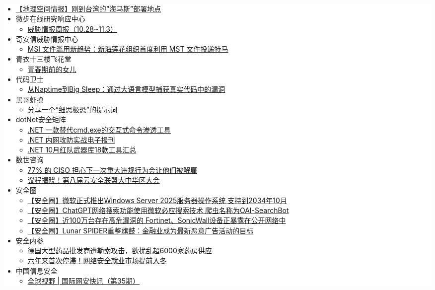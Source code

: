   - [【地理空间情报】刚到台湾的“海马斯”部署地点](https://mp.weixin.qq.com/s?__biz=MzI2MTE0NTE3Mw==&mid=2651147564&idx=2&sn=cc01377abebce4b71b723d99d5a864e0&chksm=f1af3a16c6d8b300e80d644215e4f5f78ec048ea84ade85488fd9ad3a6d3549b49050318bf0b&scene=58&subscene=0#rd)
- 微步在线研究响应中心
  - [威胁情报周报（10.28~11.3）](https://mp.weixin.qq.com/s?__biz=Mzg5MTc3ODY4Mw==&mid=2247507354&idx=1&sn=a803ac819ea2ecb47fd2c31bf69703b4&chksm=cfcabe8ef8bd3798ee4085c8dc7495eba0f33f0d06447bc2f641dd7854403f5d0f38d1b05e6b&scene=58&subscene=0#rd)
- 奇安信威胁情报中心
  - [MSI 文件滥用新趋势：新海莲花组织首度利用 MST 文件投递特马](https://mp.weixin.qq.com/s?__biz=MzI2MDc2MDA4OA==&mid=2247512906&idx=1&sn=feae4171424eb4cde754683e3a8a6cf4&chksm=ea66443ddd11cd2b4e9fa075ef73a378250e714452ae6fd09231e4c38b50ea2171d45fcdc744&scene=58&subscene=0#rd)
- 青衣十三楼飞花堂
  - [青春期前的女儿](https://mp.weixin.qq.com/s?__biz=MzUzMjQyMDE3Ng==&mid=2247487712&idx=1&sn=2466a104c5c3806e82f20945b87548bd&chksm=fab2d3dfcdc55ac9fd0537b5ff4e82ce028c7cdf781d444c3a7fec2bf0da979258b91c681405&scene=58&subscene=0#rd)
- 代码卫士
  - [从Naptime到Big Sleep：通过大语言模型捕获真实代码中的漏洞](https://mp.weixin.qq.com/s?__biz=MzI2NTg4OTc5Nw==&mid=2247521381&idx=1&sn=dda99ba77206503fe0e0b1c0e5a0a35b&chksm=ea94a50fdde32c1962a406f9ce6e4f93f34ce95f0f4a77c0ceb6e383f9a6284d442c57816e28&scene=58&subscene=0#rd)
- 黑哥虾撩
  - [分享一个“细思极恐”的提示词](https://mp.weixin.qq.com/s?__biz=Mzg5OTU1NTEwMg==&mid=2247484270&idx=1&sn=4594fbeeebd0c33542c9446376239d57&chksm=c050c91ff727400930e12965ea55d88c69eef70216a9ffadab82eb51f3af9cbac5612d1b006e&scene=58&subscene=0#rd)
- dotNet安全矩阵
  - [.NET 一款替代cmd.exe的交互式命令渗透工具](https://mp.weixin.qq.com/s?__biz=MzUyOTc3NTQ5MA==&mid=2247496442&idx=1&sn=e3ff0a930c83acc4ec88b7f6fe169b07&chksm=fa595c17cd2ed5015c2c4112d48f47c1fc769dbca1555cf7e97453a0fe676a52563dbb06583e&scene=58&subscene=0#rd)
  - [.NET 内网攻防实战电子报刊](https://mp.weixin.qq.com/s?__biz=MzUyOTc3NTQ5MA==&mid=2247496442&idx=2&sn=67a2a469001f79e8ec29569d85fd7b38&chksm=fa595c17cd2ed501f6d07879b7c236c87c0c5130b50a61ff5e173619681e4d1e7bd2b0af84dd&scene=58&subscene=0#rd)
  - [.NET 10月红队武器库18款工具汇总](https://mp.weixin.qq.com/s?__biz=MzUyOTc3NTQ5MA==&mid=2247496442&idx=3&sn=b86351001c8df5456d26a560f6a6f6e0&chksm=fa595c17cd2ed50135aeab38ec2cde69667441d53bcc152876d5274918cf8a03cb01a287d049&scene=58&subscene=0#rd)
- 数世咨询
  - [77% 的 CISO 担心下一次重大违规行为会让他们被解雇](https://mp.weixin.qq.com/s?__biz=MzkxNzA3MTgyNg==&mid=2247521673&idx=1&sn=27553af7a9f2011c03aa2d5e9d4582cf&chksm=c144e734f6336e222b770d46f105e29da009638be5adcbbbaeba4818e7554be9dce07d7d5935&scene=58&subscene=0#rd)
  - [议程揭晓！第八届云安全联盟大中华区大会](https://mp.weixin.qq.com/s?__biz=MzkxNzA3MTgyNg==&mid=2247521673&idx=2&sn=bafe6d8786f6041c7bb44117dd7a736d&chksm=c144e734f6336e22339e8eece3647a51c260f7b43030486e1f380a61d5eacaca169696d9d5a4&scene=58&subscene=0#rd)
- 安全圈
  - [【安全圈】微软正式推出Windows Server 2025服务器操作系统 支持到2034年10月](https://mp.weixin.qq.com/s?__biz=MzIzMzE4NDU1OQ==&mid=2652065716&idx=1&sn=5b3532550832d4ca38067a529e8bdc54&chksm=f36e63f4c419eae2a500676eb102c8f8c2c17aa30bb355abd81f9229eb63e6ffa0b11a771ef9&scene=58&subscene=0#rd)
  - [【安全圈】ChatGPT网络搜索功能使用微软必应搜索技术 爬虫名称为OAI-SearchBot](https://mp.weixin.qq.com/s?__biz=MzIzMzE4NDU1OQ==&mid=2652065716&idx=2&sn=3c84e8540d99ae9a81e5c396504ca3c2&chksm=f36e63f4c419eae2133d645496e425508bb4f99e52efa633eede08a6369cf9f89e002e4d60da&scene=58&subscene=0#rd)
  - [【安全圈】近100万台存在高危漏洞的 Fortinet、SonicWall设备正暴露在公开网络中](https://mp.weixin.qq.com/s?__biz=MzIzMzE4NDU1OQ==&mid=2652065716&idx=3&sn=4ec937a68fa76b1dd2f7886b3dd43d0d&chksm=f36e63f4c419eae26346e5c246903fa5cc2a9c17201ee9dd85aeef72b7c9d75b82527433ca2e&scene=58&subscene=0#rd)
  - [【安全圈】Lunar SPIDER重整旗鼓：金融业成为最新恶意广告活动的目标](https://mp.weixin.qq.com/s?__biz=MzIzMzE4NDU1OQ==&mid=2652065716&idx=4&sn=ea31cc52f299e5e6a2b3cb7ac382bdef&chksm=f36e63f4c419eae2a411e15f4c973f9ba21536820946b3c0db1617f4673d9ccefc4e701aa046&scene=58&subscene=0#rd)
- 安全内参
  - [德国大型药品批发商遭勒索攻击，欲扰乱超6000家药房供应](https://mp.weixin.qq.com/s?__biz=MzI4NDY2MDMwMw==&mid=2247512982&idx=1&sn=55870988deab6ec6346c693f0236024f&chksm=ebfaf4b6dc8d7da02c8afb4f5dd99af88d56b2589864317c85b46e0abb800cd606cd7da4b852&scene=58&subscene=0#rd)
  - [六年来首次停滞！网络安全就业市场提前入冬](https://mp.weixin.qq.com/s?__biz=MzI4NDY2MDMwMw==&mid=2247512982&idx=2&sn=3c1dcc64ceaf54d50a486631859bcc9f&chksm=ebfaf4b6dc8d7da06db234799503be738ffb7d6b7b0b9699d96084d9792b7a99bd9648b341b5&scene=58&subscene=0#rd)
- 中国信息安全
  - [全球视野 | 国际网安快讯（第35期）](https://mp.weixin.qq.com/s?__biz=MzA5MzE5MDAzOA==&mid=2664228852&idx=1&sn=4fcbe76b3d7a591b1836e885a4a7aedf&chksm=8b59e50dbc2e6c1b18ff57bd571a2d46a73f77e7bdedca886344fe6264c418471bd91342367f&scene=58&subscene=0#rd)